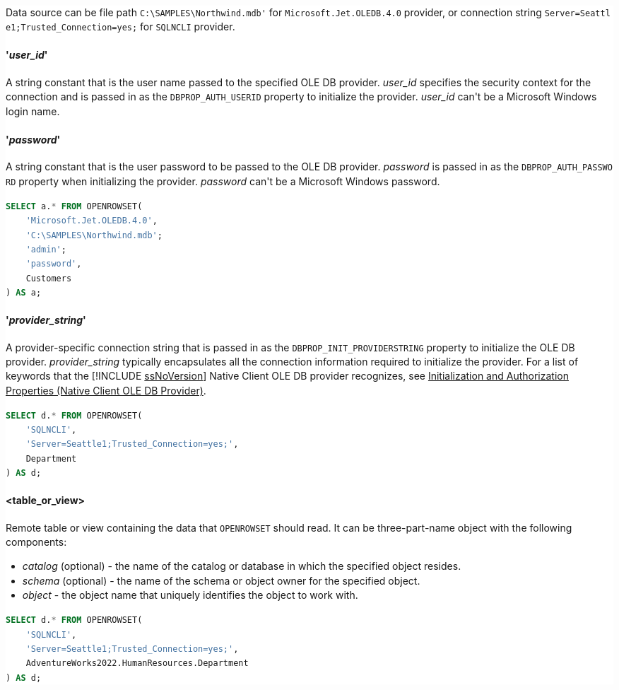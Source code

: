 Data source can be file path `C:\SAMPLES\Northwind.mdb'` for `Microsoft.Jet.OLEDB.4.0` provider, or connection string `Server=Seattle1;Trusted_Connection=yes;` for `SQLNCLI` provider.

#### '*user_id*'

A string constant that is the user name passed to the specified OLE DB provider. *user_id* specifies the security context for the connection and is passed in as the `DBPROP_AUTH_USERID` property to initialize the provider. *user_id* can't be a Microsoft Windows login name.

#### '*password*'

A string constant that is the user password to be passed to the OLE DB provider. *password* is passed in as the `DBPROP_AUTH_PASSWORD` property when initializing the provider. *password* can't be a Microsoft Windows password.

```sql
SELECT a.* FROM OPENROWSET(
    'Microsoft.Jet.OLEDB.4.0',
    'C:\SAMPLES\Northwind.mdb';
    'admin';
    'password',
    Customers
) AS a;
```

#### '*provider_string*'

A provider-specific connection string that is passed in as the `DBPROP_INIT_PROVIDERSTRING` property to initialize the OLE DB provider. *provider_string* typically encapsulates all the connection information required to initialize the provider. For a list of keywords that the [!INCLUDE [ssNoVersion](../../includes/ssnoversion-md.md)] Native Client OLE DB provider recognizes, see [Initialization and Authorization Properties (Native Client OLE DB Provider)](../../relational-databases/native-client-ole-db-data-source-objects/initialization-and-authorization-properties.md).

```sql
SELECT d.* FROM OPENROWSET(
    'SQLNCLI',
    'Server=Seattle1;Trusted_Connection=yes;',
    Department
) AS d;
```

#### <table_or_view>

Remote table or view containing the data that `OPENROWSET` should read. It can be three-part-name object with the following components:

- *catalog* (optional) - the name of the catalog or database in which the specified object resides.
- *schema* (optional) - the name of the schema or object owner for the specified object.
- *object* - the object name that uniquely identifies the object to work with.

```sql
SELECT d.* FROM OPENROWSET(
    'SQLNCLI',
    'Server=Seattle1;Trusted_Connection=yes;',
    AdventureWorks2022.HumanResources.Department
) AS d;
```
